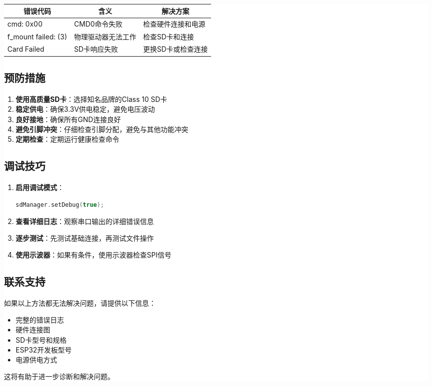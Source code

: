 | 错误代码 | 含义 | 解决方案 |
|---------|------|----------|
| cmd: 0x00 | CMD0命令失败 | 检查硬件连接和电源 |
| f_mount failed: (3) | 物理驱动器无法工作 | 检查SD卡和连接 |
| Card Failed | SD卡响应失败 | 更换SD卡或检查连接 |

## 预防措施

1. **使用高质量SD卡**：选择知名品牌的Class 10 SD卡
2. **稳定供电**：确保3.3V供电稳定，避免电压波动
3. **良好接地**：确保所有GND连接良好
4. **避免引脚冲突**：仔细检查引脚分配，避免与其他功能冲突
5. **定期检查**：定期运行健康检查命令

## 调试技巧

1. **启用调试模式**：
   ```cpp
   sdManager.setDebug(true);
   ```

2. **查看详细日志**：观察串口输出的详细错误信息

3. **逐步测试**：先测试基础连接，再测试文件操作

4. **使用示波器**：如果有条件，使用示波器检查SPI信号

## 联系支持

如果以上方法都无法解决问题，请提供以下信息：
- 完整的错误日志
- 硬件连接图
- SD卡型号和规格
- ESP32开发板型号
- 电源供电方式

这将有助于进一步诊断和解决问题。

